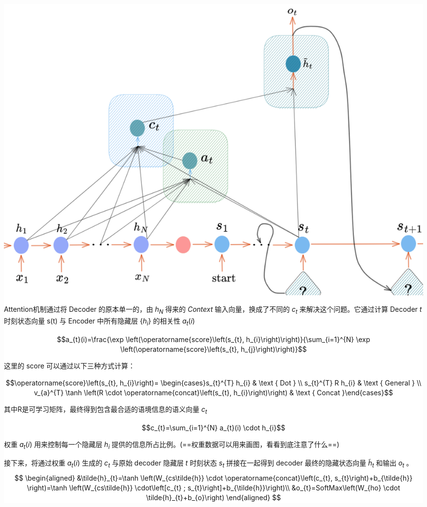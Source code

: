 ![](RNN(循环神经网络).assets/image-20220310180812.png)

Attention机制通过将 Decoder 的原本单一的，由 $h_{N}$ 得来的 $Context$ 输入向量，换成了不同的 $c_{t}$ 来解决这个问题。它通过计算 Decoder   $t$ 时刻状态向量  s(t) 与 Encoder 中所有隐藏层 $\{h_{i}\}$ 的相关性 $a_{t}(i)$ 

$$a_{t}(i)=\frac{\exp \left(\operatorname{score}\left(s_{t}, h_{i}\right)\right)}{\sum_{i=1}^{N} \exp \left(\operatorname{score}\left(s_{t}, h_{j}\right)\right)}$$


这里的 score 可以通过以下三种方式计算：


$$\operatorname{score}\left(s_{t}, h_{i}\right)= \begin{cases}s_{t}^{T} h_{i} & \text { Dot } \\ s_{t}^{T} R h_{i} & \text { General } \\ v_{a}^{T} \tanh \left(R \cdot \operatorname{concat}\left(s_{t}, h_{i}\right)\right) & \text { Concat }\end{cases}$$

其中R是可学习矩阵，最终得到包含最合适的语境信息的语义向量  $c_{t}$ 

$$c_{t}=\sum_{i=1}^{N} a_{t}(i) \cdot h_{i}$$

权重 $a_{t}(i)$ 用来控制每一个隐藏层 $h_{i}$ 提供的信息所占比例。(==权重数据可以用来画图，看看到底注意了什么==)

接下来，将通过权重 $a_{t}(i)$ 生成的 $c_{t}$ 与原始 decoder 隐藏层 $t$ 时刻状态 $s_{t}$ 拼接在一起得到 decoder 最终的隐藏状态向量 $\tilde{h}_{t}$ 和输出 $o_{t}$ 。
$$
\begin{aligned}
&\tilde{h}_{t}=\tanh \left(W_{cs\tilde{h}} \cdot \operatorname{concat}\left(c_{t}, s_{t}\right)+b_{\tilde{h}} \right)=\tanh \left(W_{cs\tilde{h}} \cdot\left[c_{t} ; s_{t}\right]+b_{\tilde{h}}\right)\\
&o_{t}=SoftMax\left(W_{ho} \cdot \tilde{h}_{t}+b_{o}\right) 
\end{aligned}
$$
